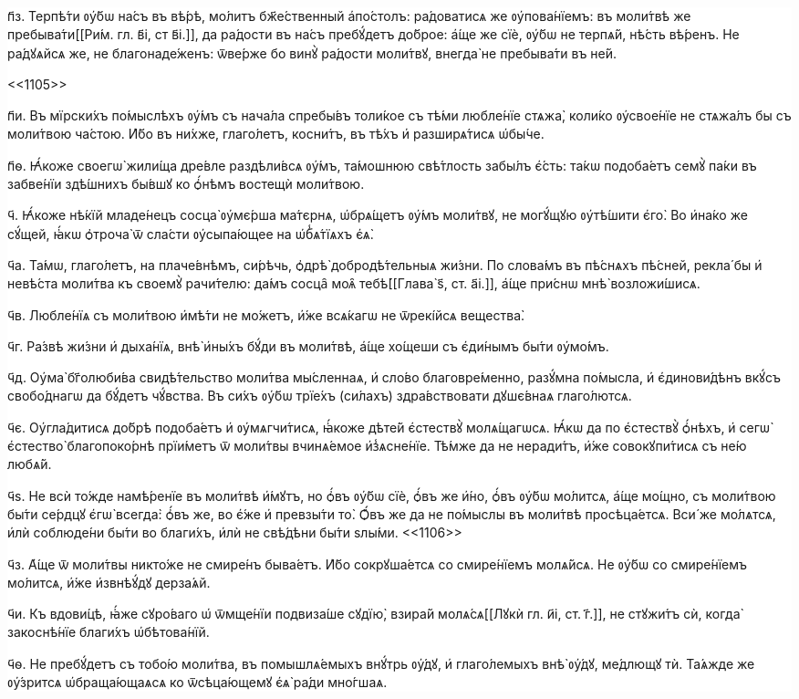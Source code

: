 п҃з. Терпѣ́ти ᲂу҆́бѡ на́съ въ вѣ́рѣ, мо́литъ бж҃е́ственный а҆по́столъ:
ра́доватисѧ же ᲂу҆пова́нїемъ: въ моли́твѣ же пребыва́ти[[Ри́м. гл. в҃і, ст
в҃і.]], да ра́дости въ на́съ пребꙋ́детъ до́брое: а҆́ще же сїѐ, ᲂу҆́бѡ не
терпѧ́й, нѣ́сть вѣ́ренъ. Не ра́дꙋѧйсѧ же, не благонаде́женъ: ѿве́рже бо винꙋ̀
ра́дости моли́твꙋ, внегда̀ не пребыва́ти въ не́й.

<<1105>>

п҃и. Въ мїрски́хъ по́мыслѣхъ ᲂу҆́мъ съ нача́ла спребы́въ толи́кое съ тѣ́ми
любле́нїе стѧжа̀, коли́ко ᲂу҆свое́нїе не стѧжа́лъ бы съ моли́твою ча́стою. И҆́бо
въ ни́хже, глаго́летъ, косни́тъ, въ тѣ́хъ и҆ разширѧ́тисѧ ѡ҆бы́че.

п҃ѳ. Ꙗ҆́коже своегѡ̀ жили́ща дре́вле раздѣли́всѧ ᲂу҆́мъ, та́мошнюю свѣ́тлость
забы́лъ є҆́сть: та́кѡ подоба́етъ семꙋ̀ па́ки въ забве́нїи здѣ́шнихъ бы́вшꙋ ко
ѻ҆́нѣмъ востещѝ моли́твою.

ч҃. Ꙗ҆́коже нѣ́кїй младе́нецъ сосца̀ ᲂу҆мє́рша ма́тєрнѧ, ѡ҆брѧ́щетъ ᲂу҆́мъ
моли́твꙋ, не могꙋ́щꙋю ᲂу҆тѣ́шити є҆го̀. Во и҆на́ко же сꙋ́щей, ꙗ҆́кѡ ѻ҆троча̀ ѿ
сла́сти ᲂу҆сыпа́ющее на ѡ҆б̾ѧ́тїѧхъ є҆ѧ̀.

ч҃а. Та́мѡ, глаго́летъ, на плаче́внѣмъ, си́рѣчь, ѻ҆дрѣ̀ добродѣ́тельныѧ жи́зни.
По слова́мъ въ пѣ́снѧхъ пѣ́сней, рекла́ бы и҆ невѣ́ста моли́тва къ своемꙋ̀
рачи́телю: да́мъ сосца̑ моѧ̑ тебѣ̀[[Глава̀ ѕ҃, ст. а҃і.]], а҆́ще при́снѡ мнѣ̀
возложи́шисѧ.

ч҃в. Любле́нїѧ съ моли́твою и҆мѣ́ти не мо́жетъ, и҆́же всѧ́кагѡ не ѿрекі́йсѧ
вещества̀.

ч҃г. Ра́звѣ жи́зни и҆ дыха́нїѧ, внѣ̀ и҆ны́хъ бꙋ́ди въ моли́твѣ, а҆́ще хо́щеши
съ є҆ди́нымъ бы́ти ᲂу҆мо́мъ.

ч҃д. Оу҆ма̀ бг҃олюби́ва свидѣ́тельство моли́тва мы́сленнаѧ, и҆ сло́во
благовре́менно, разꙋ́мна по́мысла, и҆ є҆динови́дѣнъ вкꙋ́съ свобо́днагѡ да
бꙋ́детъ чꙋ́вства. Въ си́хъ ᲂу҆́бѡ трїе́хъ (си́лахъ) здра́вствовати дꙋшє́внаѧ
глаго́лютсѧ.

ч҃є. Оу҆гла́дитисѧ до́брѣ подоба́етъ и҆ ᲂу҆мѧгчи́тисѧ, ꙗ҆́коже дѣте́й
є҆стествꙋ̀ молѧ́щагѡсѧ. Ꙗ҆́кѡ да по є҆стествꙋ̀ ѻ҆́нѣхъ, и҆ сегѡ̀ є҆стество̀
благопоко́рнѣ прїи́метъ ѿ моли́твы вчинѧ́емое и҆з̾ѧсне́нїе. Тѣ́мже да не
неради́тъ, и҆́же совокꙋпи́тисѧ съ не́ю любѧ́й.

ч҃ѕ. Не всѝ то́жде намѣ́ренїе въ моли́твѣ и҆́мꙋтъ, но ѻ҆́въ ᲂу҆́бѡ сїѐ, ѻ҆́въ
же и҆́но, ѻ҆́въ ᲂу҆́бѡ мо́литсѧ, а҆́ще мо́щно, съ моли́твою бы́ти се́рдцꙋ є҆гѡ̀
всегда̀: ѻ҆́въ же, во є҆́же и҆ превзы́ти то̀. Ѻ҆́въ же да не по́мыслы въ
моли́твѣ просѣца́етсѧ. Вси́ же мо́лѧтсѧ, и҆лѝ соблюде́ни бы́ти во благи́хъ, и҆лѝ
не свѣ́дѣни бы́ти ѕлы́ми. <<1106>>

ч҃з. А҆́ще ѿ моли́твы никто́же не смире́нъ быва́етъ. И҆́бо сокрꙋша́етсѧ со
смире́нїемъ молѧ́йсѧ. Не ᲂу҆́бѡ со смире́нїемъ мо́литсѧ, и҆́же и҆звнѣꙋ́дꙋ
дерза́ѧй.

ч҃и. Къ вдови́цѣ, ꙗ҆́же сꙋро́ваго ѡ҆ ѿмще́нїи подвиза́ше сꙋдїю̀, взира́й
молѧ́сѧ[[Лꙋкѝ гл. и҃і, ст. г҃.]], не стꙋжи́тъ сѝ, когда̀ закоснѣ́нїе благи́хъ
ѡ҆бѣтова́нїй.

ч҃ѳ. Не пребꙋ́детъ съ тобо́ю моли́тва, въ помышлѧ́емыхъ внꙋ́трь ᲂу҆́дꙋ, и҆
глаго́лемыхъ внѣ̀ ᲂу҆́дꙋ, ме́длющꙋ тѝ. Та́ѧжде же ᲂу҆́зритсѧ ѡ҆браща́ющаѧсѧ ко
ѿсѣца́ющемꙋ є҆ѧ̀ ра́ди мно́гшаѧ.
